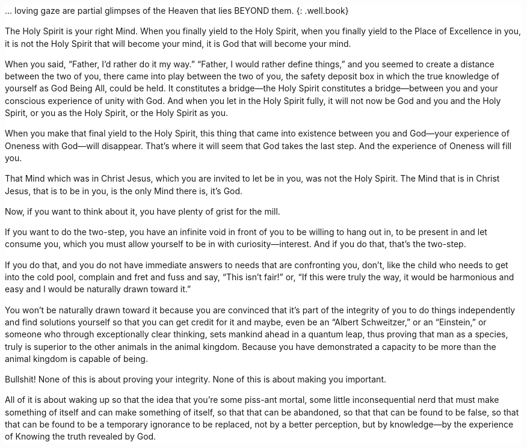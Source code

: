 &hellip; loving gaze are partial glimpses of the Heaven that lies BEYOND
them.
{: .well.book}

The Holy Spirit is your right Mind. When you finally yield to the Holy
Spirit, when you finally yield to the Place of Excellence in you, it is
not the Holy Spirit that will become your mind, it is God that will
become your mind.

When you said, &ldquo;Father, I&rsquo;d rather do it my way.&rdquo;
&ldquo;Father, I would rather define things,&rdquo; and you seemed to
create a distance between the two of you, there came into play between
the two of you, the safety deposit box in which the true knowledge of
yourself as God Being All, could be held. It constitutes a
bridge&mdash;the Holy Spirit constitutes a bridge&mdash;between you and
your conscious experience of unity with God. And when you let in the
Holy Spirit fully, it will not now be God and you and the Holy Spirit,
or you as the Holy Spirit, or the Holy Spirit as you.

When you make that final yield to the Holy Spirit, this thing that came
into existence between you and God&mdash;your experience of Oneness with
God&mdash;will disappear. That&rsquo;s where it will seem that God takes
the last step. And the experience of Oneness will fill you.

That Mind which was in Christ Jesus, which you are invited to let be in
you, was not the Holy Spirit. The Mind that is in Christ Jesus, that is
to be in you, is the only Mind there is, it&rsquo;s God.

Now, if you want to think about it, you have plenty of grist for the
mill.

If you want to do the two-step, you have an infinite void in front of
you to be willing to hang out in, to be present in and let consume you,
which you must allow yourself to be in with curiosity&mdash;interest.
And if you do that, that&rsquo;s the two-step.

If you do that, and you do not have immediate answers to needs that are
confronting you, don&rsquo;t, like the child who needs to get into the
cold pool, complain and fret and fuss and say, &ldquo;This isn&rsquo;t
fair!&rdquo; or, &ldquo;If this were truly the way, it would be
harmonious and easy and I would be naturally drawn toward it.&rdquo;

You won&rsquo;t be naturally drawn toward it because you are convinced
that it&rsquo;s part of the integrity of you to do things independently
and find solutions yourself so that you can get credit for it and maybe,
even be an &ldquo;Albert Schweitzer,&rdquo; or an
&ldquo;Einstein,&rdquo; or someone who through exceptionally clear
thinking, sets mankind ahead in a quantum leap, thus proving that man as
a species, truly is superior to the other animals in the animal kingdom.
Because you have demonstrated a capacity to be more than the animal
kingdom is capable of being.

Bullshit! None of this is about proving your integrity. None of this is
about making you important.

All of it is about waking up so that the idea that you&rsquo;re some
piss-ant mortal, some little inconsequential nerd that must make
something of itself and can make something of itself, so that that can
be abandoned, so that that can be found to be false, so that that can be
found to be a temporary ignorance to be replaced, not by a better
perception, but by knowledge&mdash;by the experience of Knowing the
truth revealed by God.

